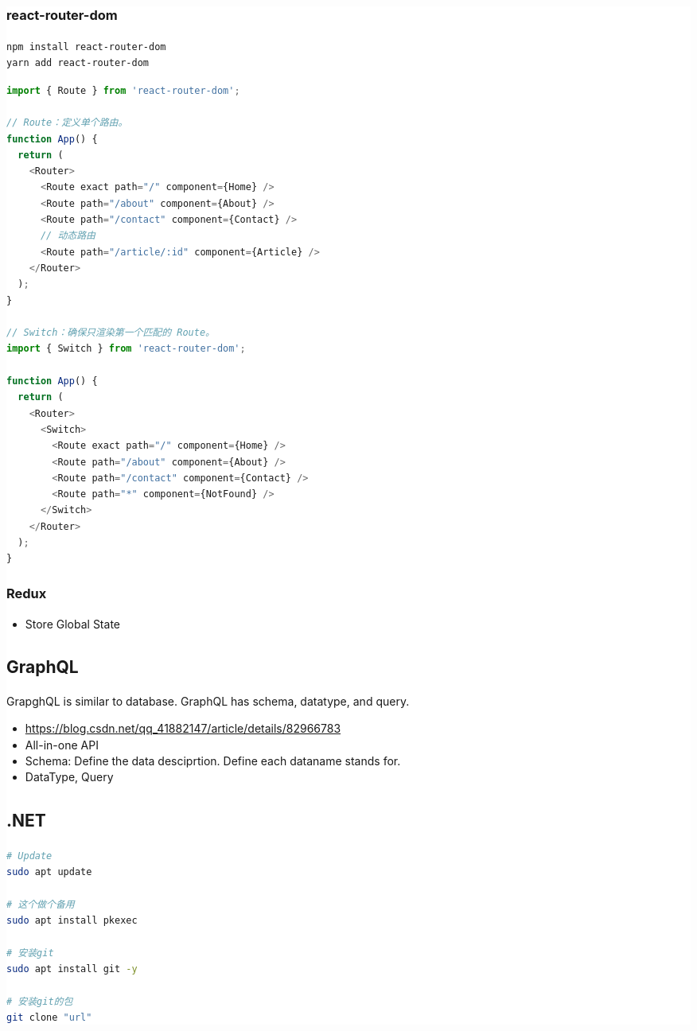 ### react-router-dom
```bash
npm install react-router-dom
yarn add react-router-dom
```
``` Javascript
import { Route } from 'react-router-dom';
 
// Route：定义单个路由。
function App() {
  return (
    <Router>
      <Route exact path="/" component={Home} />
      <Route path="/about" component={About} />
      <Route path="/contact" component={Contact} />
      // 动态路由
      <Route path="/article/:id" component={Article} />
    </Router>
  );
}

// Switch：确保只渲染第一个匹配的 Route。
import { Switch } from 'react-router-dom';
 
function App() {
  return (
    <Router>
      <Switch>
        <Route exact path="/" component={Home} />
        <Route path="/about" component={About} />
        <Route path="/contact" component={Contact} />
        <Route path="*" component={NotFound} />
      </Switch>
    </Router>
  );
}
```

### Redux
- Store Global State


## GraphQL 
GrapghQL is similar to database. GraphQL has schema, datatype, and query.
- https://blog.csdn.net/qq_41882147/article/details/82966783
- All-in-one API
- Schema: Define the data desciprtion. Define each dataname stands for.
- DataType, Query


## .NET
``` bash
# Update
sudo apt update

# 这个做个备用
sudo apt install pkexec

# 安装git
sudo apt install git -y

# 安装git的包
git clone "url"
```